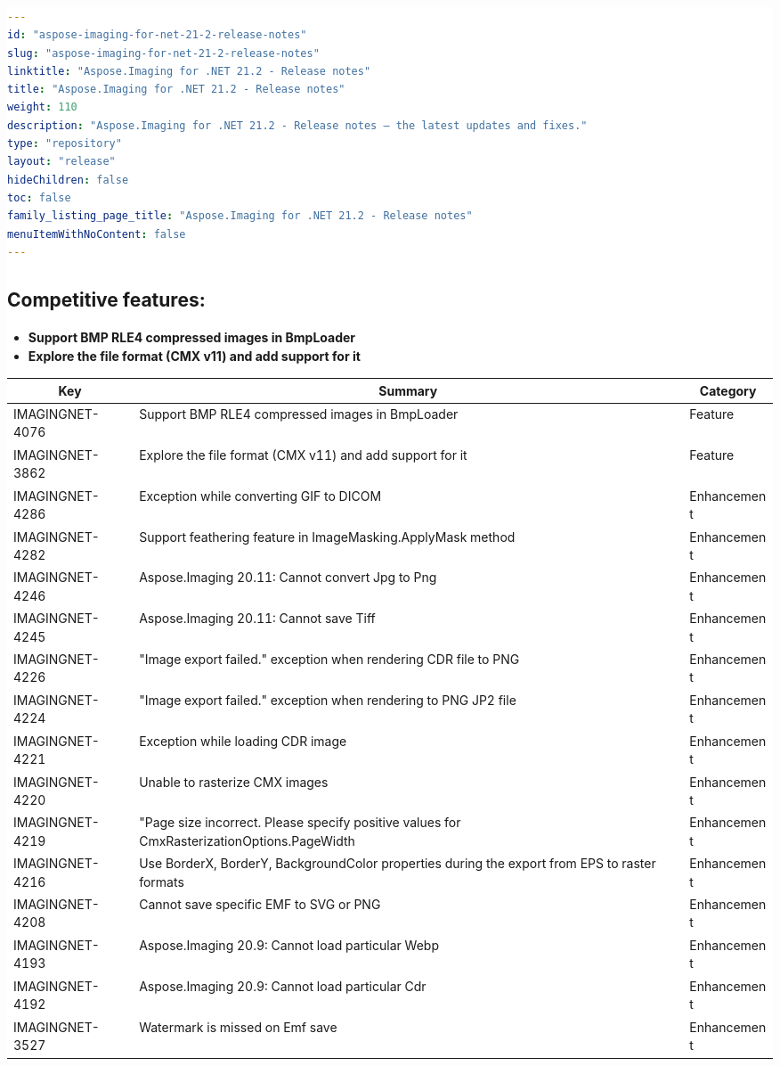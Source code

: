 ```yaml
---
id: "aspose-imaging-for-net-21-2-release-notes"
slug: "aspose-imaging-for-net-21-2-release-notes"
linktitle: "Aspose.Imaging for .NET 21.2 - Release notes"
title: "Aspose.Imaging for .NET 21.2 - Release notes"
weight: 110
description: "Aspose.Imaging for .NET 21.2 - Release notes – the latest updates and fixes."
type: "repository"
layout: "release"
hideChildren: false
toc: false
family_listing_page_title: "Aspose.Imaging for .NET 21.2 - Release notes"
menuItemWithNoContent: false
---
```


## Competitive features:

- **Support BMP RLE4 compressed images in BmpLoader**
- **Explore the file format (CMX v11) and add support for it**

| **Key**         | **Summary**                                                                                                                                                              | **Category** |
|-----------------|--------------------------------------------------------------------------------------------------------------------------------------------------------------------------|--------------|
| IMAGINGNET-4076 | Support BMP RLE4 compressed images in BmpLoader                                                                                                                                  | Feature      |
| IMAGINGNET-3862 | Explore the file format (CMX v11) and add support for it                                                                                                                                  | Feature      |
| IMAGINGNET-4286 | Exception while converting GIF to DICOM                                                                                                                                  | Enhancement      |
| IMAGINGNET-4282 | Support feathering feature in ImageMasking.ApplyMask method                                                                                                                                  | Enhancement      |
| IMAGINGNET-4246 | Aspose.Imaging 20.11: Cannot convert Jpg to Png                                                                                                                                  | Enhancement      |
| IMAGINGNET-4245 | Aspose.Imaging 20.11: Cannot save Tiff                                                                                                                                  | Enhancement      |
| IMAGINGNET-4226 | "Image export failed." exception when rendering CDR file to PNG                                                                                                                                   | Enhancement      |
| IMAGINGNET-4224 | "Image export failed." exception when rendering to PNG JP2 file                                                                                                                                  | Enhancement      |
| IMAGINGNET-4221 | Exception while loading CDR image                                                                                                                                  | Enhancement      |
| IMAGINGNET-4220 | Unable to rasterize CMX images                                                                                                                                  | Enhancement      |
| IMAGINGNET-4219 | "Page size incorrect. Please specify positive values for CmxRasterizationOptions.PageWidth                                                                                                                                  | Enhancement      |
| IMAGINGNET-4216 | Use BorderX, BorderY, BackgroundColor properties during the export from EPS to raster formats                                                                                                                                  | Enhancement      |
| IMAGINGNET-4208 | Cannot save specific EMF to SVG or PNG                                                                                                                                  | Enhancement      |
| IMAGINGNET-4193 | Aspose.Imaging 20.9: Cannot load particular Webp                                                                                                                                  | Enhancement      |
| IMAGINGNET-4192 | Aspose.Imaging 20.9: Cannot load particular Cdr                                                                                                                                  | Enhancement      |
| IMAGINGNET-3527 | Watermark is missed on Emf save                                                                                                                                  | Enhancement      |
